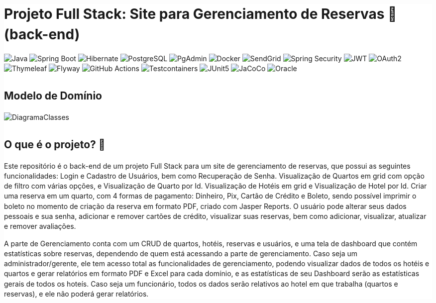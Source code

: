 # Projeto Full Stack: Site para Gerenciamento de Reservas 🏨 (back-end)

![Java](https://img.shields.io/badge/java-FF5722.svg?style=for-the-badge&logo=openjdk&logoColor=white)
![Spring Boot](https://img.shields.io/badge/Spring%20Boot-6DB33F?style=for-the-badge&logo=spring-boot&logoColor=white)
![Hibernate](https://img.shields.io/badge/Hibernate-F57F17?style=for-the-badge&logo=Hibernate&logoColor=white)
![PostgreSQL](https://img.shields.io/badge/PostgreSQL-003B6F?style=for-the-badge&logo=postgresql&logoColor=white)
![PgAdmin](https://img.shields.io/badge/PgAdmin-316192?style=for-the-badge&logo=postgresql&logoColor=white)
![Docker](https://img.shields.io/badge/Docker-2496ED?style=for-the-badge&logo=docker&logoColor=white)
![SendGrid](https://img.shields.io/badge/SendGrid-00BFFF?style=for-the-badge&logo=maildotru&logoColor=white)
![Spring Security](https://img.shields.io/badge/Spring%20Security-6DB33F?style=for-the-badge&logo=springsecurity&logoColor=white)
![JWT](https://img.shields.io/badge/JWT-000000?style=for-the-badge&logo=jsonwebtokens&logoColor=white)
![OAuth2](https://img.shields.io/badge/OAuth2-F80000?style=for-the-badge&logo=openid&logoColor=white)
![Thymeleaf](https://img.shields.io/badge/Thymeleaf-05a77a?style=for-the-badge&logo=thymeleaf&logoColor=white)
![Flyway](https://img.shields.io/badge/Flyway-CC0202?style=for-the-badge&logo=flyway&logoColor=white)
![GitHub Actions](https://img.shields.io/badge/github%20actions-%232671E5.svg?style=for-the-badge&logo=githubactions&logoColor=white)
![Testcontainers](https://img.shields.io/badge/Testcontainers-%2300BCD4?style=for-the-badge&logo=Docker&logoColor=white)
![JUnit5](https://img.shields.io/badge/JUnit5-%2325A162?style=for-the-badge&logo=JUnit5&logoColor=white)
![JaCoCo](https://img.shields.io/badge/JaCoCo-%238C4C00?style=for-the-badge&logo=Codecov&logoColor=white)
![Oracle](https://img.shields.io/badge/Oracle-F80000?style=for-the-badge&logo=oracle&logoColor=white)

## Modelo de Domínio
![DiagramaClasses](https://github.com/user-attachments/assets/fcad9ab6-08e2-462e-8c6e-d5e1eeb7d6b7)

## O que é o projeto? 🤔

Este repositório é o back-end de um projeto Full Stack para um site de gerenciamento de reservas, que possui as seguintes funcionalidades: Login e Cadastro de Usuários, bem como Recuperação de Senha. Visualização de Quartos em grid com opção de filtro com várias opções, e Visualização de Quarto por Id. Visualização de Hotéis em grid e Visualização de Hotel por Id. Criar uma reserva em um quarto, com 4 formas de pagamento: Dinheiro, Pix, Cartão de Crédito e Boleto, sendo possível imprimir o boleto no momento de criação da reserva em formato PDF, criado com Jasper Reports. O usuário pode alterar seus dados pessoais e sua senha, adicionar e remover cartões de crédito, visualizar suas reservas, bem como adicionar, visualizar, atualizar e remover avaliações.

A parte de Gerenciamento conta com um CRUD de quartos, hotéis, reservas e usuários, e uma tela de dashboard que contém estatísticas sobre reservas, dependendo de quem está acessando a parte de gerenciamento. Caso seja um administrador/gerente, ele tem acesso total as funcionalidades de gerenciamento, podendo visualizar dados de todos os hotéis e quartos e gerar relatórios em formato PDF e Excel para cada domínio, e as estatísticas de seu Dashboard serão as estatísticas gerais de todos os hoteís. Caso seja um funcionário, todos os dados serão relativos ao hotel em que trabalha (quartos e reservas), e ele não poderá gerar relatórios.
